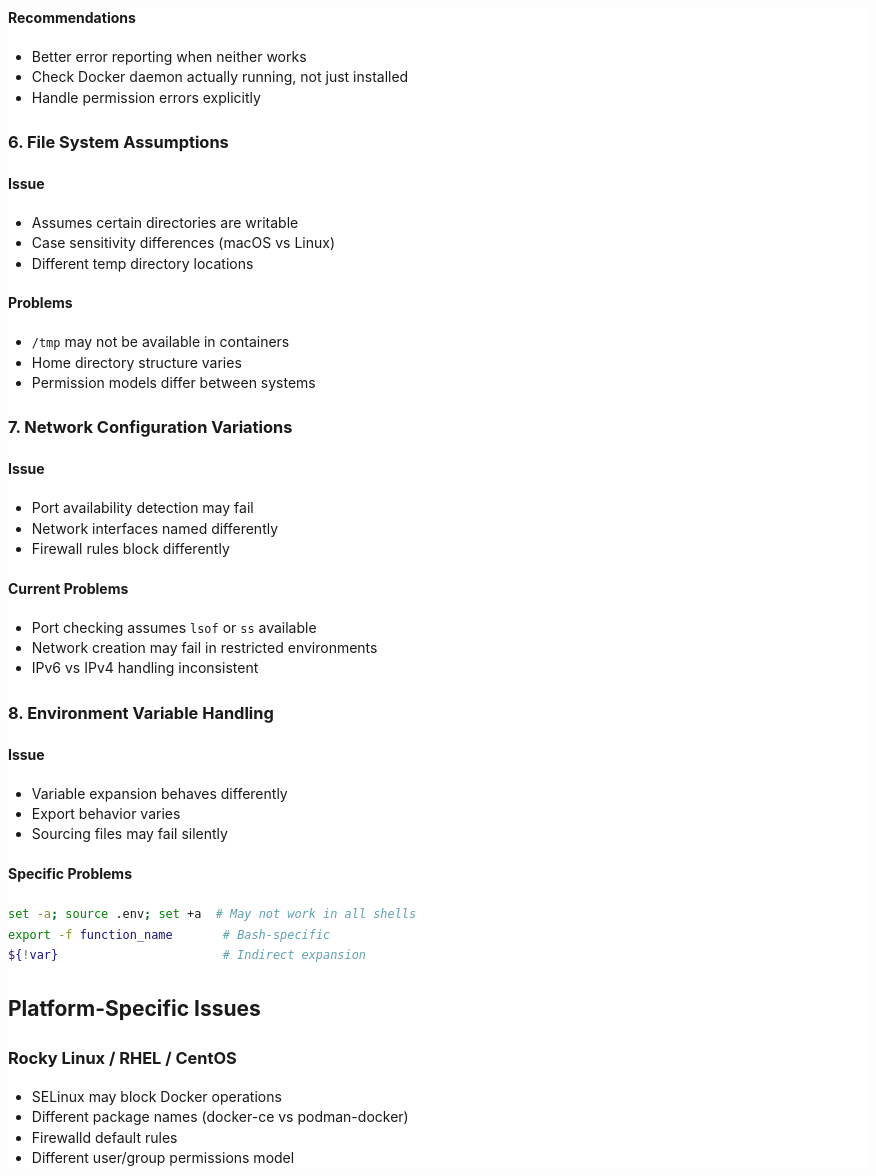 #### Recommendations
- Better error reporting when neither works
- Check Docker daemon actually running, not just installed
- Handle permission errors explicitly

### 6. File System Assumptions

#### Issue
- Assumes certain directories are writable
- Case sensitivity differences (macOS vs Linux)
- Different temp directory locations

#### Problems
- `/tmp` may not be available in containers
- Home directory structure varies
- Permission models differ between systems

### 7. Network Configuration Variations

#### Issue
- Port availability detection may fail
- Network interfaces named differently
- Firewall rules block differently

#### Current Problems
- Port checking assumes `lsof` or `ss` available
- Network creation may fail in restricted environments
- IPv6 vs IPv4 handling inconsistent

### 8. Environment Variable Handling

#### Issue
- Variable expansion behaves differently
- Export behavior varies
- Sourcing files may fail silently

#### Specific Problems
```bash
set -a; source .env; set +a  # May not work in all shells
export -f function_name       # Bash-specific
${!var}                       # Indirect expansion
```

## Platform-Specific Issues

### Rocky Linux / RHEL / CentOS
- SELinux may block Docker operations
- Different package names (docker-ce vs podman-docker)
- Firewalld default rules
- Different user/group permissions model
